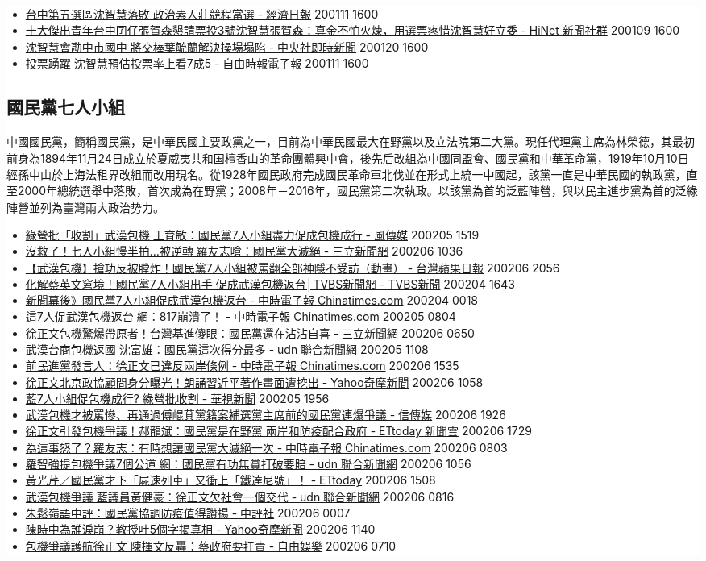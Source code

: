 - [台中第五選區沈智慧落敗 政治素人莊競程當選 - 經濟日報](https://money.udn.com/money/story/7307/4281941 "台中第五選區沈智慧落敗 政治素人莊競程當選 - 經濟日報") 200111 1600
- [十大傑出青年台中囝仔張賀森懇請票投3號沈智慧張賀森：真金不怕火煉，用選票疼惜沈智慧好立委 - HiNet 新聞社群](https://times.hinet.net/news/22731006 "十大傑出青年台中囝仔張賀森懇請票投3號沈智慧張賀森：真金不怕火煉，用選票疼惜沈智慧好立委 - HiNet 新聞社群") 200109 1600
- [沈智慧會勘中市國中 將交棒葉毓蘭解決操場塌陷 - 中央社即時新聞](https://www.cna.com.tw/news/aloc/202001200201.aspx "沈智慧會勘中市國中 將交棒葉毓蘭解決操場塌陷 - 中央社即時新聞") 200120 1600
- [投票踴躍 沈智慧預估投票率上看7成5 - 自由時報電子報](https://news.ltn.com.tw/news/politics/breakingnews/3036792 "投票踴躍 沈智慧預估投票率上看7成5 - 自由時報電子報") 200111 1600

## 國民黨七人小組

中國國民黨，簡稱國民黨，是中華民國主要政黨之一，目前為中華民國最大在野黨以及立法院第二大黨。現任代理黨主席為林榮德，其最初前身為1894年11月24日成立於夏威夷共和国檀香山的革命團體興中會，後先后改組為中國同盟會、國民黨和中華革命黨，1919年10月10日經孫中山於上海法租界改組而改用現名。從1928年國民政府完成國民革命軍北伐並在形式上統一中國起，該黨一直是中華民國的執政黨，直至2000年總統選舉中落敗，首次成為在野黨；2008年－2016年，國民黨第二次執政。以該黨為首的泛藍陣營，與以民主進步黨為首的泛綠陣營並列為臺灣兩大政治势力。
- [綠營批「收割」武漢包機 王育敏：國民黨7人小組盡力促成包機成行 - 風傳媒](https://www.storm.mg/article/2258105 "綠營批「收割」武漢包機 王育敏：國民黨7人小組盡力促成包機成行 - 風傳媒") 200205 1519
- [沒救了！七人小組慢半拍…被逆轉 羅友志嗆：國民黨大滅絕 - 三立新聞網](https://www.setn.com/news.aspx?NewsID=684363 "沒救了！七人小組慢半拍…被逆轉 羅友志嗆：國民黨大滅絕 - 三立新聞網") 200206 1036
- [【武漢包機】搶功反被膛炸！國民黨7人小組被罵翻全部神隱不受訪（動畫） - 台灣蘋果日報](https://tw.appledaily.com/politics/20200206/2JHIR7VR5Q42XFQPL4T6BAWLMY/ "【武漢包機】搶功反被膛炸！國民黨7人小組被罵翻全部神隱不受訪（動畫） - 台灣蘋果日報") 200206 2056
- [化解蔡英文窘境！國民黨7人小組出手 促成武漢包機返台│TVBS新聞網 - TVBS新聞](https://news.tvbs.com.tw/life/1271610 "化解蔡英文窘境！國民黨7人小組出手 促成武漢包機返台│TVBS新聞網 - TVBS新聞") 200204 1643
- [新聞幕後》國民黨7人小組促成武漢包機返台 - 中時電子報 Chinatimes.com](https://www.chinatimes.com/realtimenews/20200204000030-260407 "新聞幕後》國民黨7人小組促成武漢包機返台 - 中時電子報 Chinatimes.com") 200204 0018
- [這7人促武漢包機返台 網：817崩潰了！ - 中時電子報 Chinatimes.com](https://www.chinatimes.com/realtimenews/20200205001200-260407 "這7人促武漢包機返台 網：817崩潰了！ - 中時電子報 Chinatimes.com") 200205 0804
- [徐正文包機驚爆帶原者！台灣基進傻眼：國民黨還在沾沾自喜 - 三立新聞網](https://www.setn.com/News.aspx?NewsID=684215 "徐正文包機驚爆帶原者！台灣基進傻眼：國民黨還在沾沾自喜 - 三立新聞網") 200206 0650
- [武漢台商包機返國 沈富雄：國民黨這次得分最多 - udn 聯合新聞網](https://udn.com/news/story/6656/4322859 "武漢台商包機返國 沈富雄：國民黨這次得分最多 - udn 聯合新聞網") 200205 1108
- [前民進黨發言人：徐正文已違反兩岸條例 - 中時電子報 Chinatimes.com](https://www.chinatimes.com/realtimenews/20200206003391-260407 "前民進黨發言人：徐正文已違反兩岸條例 - 中時電子報 Chinatimes.com") 200206 1535
- [徐正文北京政協顧問身分曝光！朗誦習近平著作畫面遭挖出 - Yahoo奇摩新聞](https://tw.news.yahoo.com/%E5%BE%90%E6%AD%A3%E6%96%87%E6%AD%A6%E6%BC%A2%E5%8C%85%E6%A9%9F%E7%94%9F%E9%A2%A8%E6%B3%A2-%E5%9C%8B%E6%B0%91%E9%BB%A8%E6%80%A5%E5%81%9A%E5%88%87%E5%89%B2-233137359.html "徐正文北京政協顧問身分曝光！朗誦習近平著作畫面遭挖出 - Yahoo奇摩新聞") 200206 1058
- [藍7人小組促包機成行? 綠營批收割 - 華視新聞](https://news.cts.com.tw/cts/politics/202002/202002051989604.html "藍7人小組促包機成行? 綠營批收割 - 華視新聞") 200205 1956
- [武漢包機才被罵慘、再通過傅崐萁黨籍案補選黨主席前的國民黨連爆爭議 - 信傳媒](https://www.cmmedia.com.tw/home/articles/19760 "武漢包機才被罵慘、再通過傅崐萁黨籍案補選黨主席前的國民黨連爆爭議 - 信傳媒") 200206 1926
- [徐正文引發包機爭議！郝龍斌：國民黨是在野黨 兩岸和防疫配合政府 - ETtoday 新聞雲](https://www.ettoday.net/news/20200206/1639716.htm "徐正文引發包機爭議！郝龍斌：國民黨是在野黨 兩岸和防疫配合政府 - ETtoday 新聞雲") 200206 1729
- [為這事怒了？羅友志：有時想讓國民黨大滅絕一次 - 中時電子報 Chinatimes.com](https://www.chinatimes.com/realtimenews/20200206001160-260407 "為這事怒了？羅友志：有時想讓國民黨大滅絕一次 - 中時電子報 Chinatimes.com") 200206 0803
- [羅智強提包機爭議7個公道 網：國民黨有功無賞打破要賠 - udn 聯合新聞網](https://udn.com/news/story/120940/4325290 "羅智強提包機爭議7個公道 網：國民黨有功無賞打破要賠 - udn 聯合新聞網") 200206 1056
- [黃光芹／國民黨才下「屍速列車」又衝上「鐵達尼號」！ - ETtoday](https://forum.ettoday.net/news/1639483 "黃光芹／國民黨才下「屍速列車」又衝上「鐵達尼號」！ - ETtoday") 200206 1508
- [武漢包機爭議 藍議員黃健豪：徐正文欠社會一個交代 - udn 聯合新聞網](https://udn.com/news/story/120940/4325078 "武漢包機爭議 藍議員黃健豪：徐正文欠社會一個交代 - udn 聯合新聞網") 200206 0816
- [朱鬆嶺語中評：國民黨協調防疫值得讚揚 - 中評社](http://hk.crntt.com/doc/1_0_105680838_1_0206000738.html "朱鬆嶺語中評：國民黨協調防疫值得讚揚 - 中評社") 200206 0007
- [陳時中為誰淚崩？教授吐5個字揭真相 - Yahoo奇摩新聞](https://tw.news.yahoo.com/%E9%99%B3%E6%99%82%E4%B8%AD%E7%82%BA%E8%AA%B0%E6%B7%9A%E5%B4%A9-%E6%95%99%E6%8E%88%E5%90%905%E5%80%8B%E5%AD%97%E6%8F%AD%E7%9C%9F%E7%9B%B8-033509090.html "陳時中為誰淚崩？教授吐5個字揭真相 - Yahoo奇摩新聞") 200206 1140
- [包機爭議護航徐正文 陳揮文反轟：蔡政府要扛責 - 自由娛樂](https://ent.ltn.com.tw/news/breakingnews/3059056 "包機爭議護航徐正文 陳揮文反轟：蔡政府要扛責 - 自由娛樂") 200206 0710

